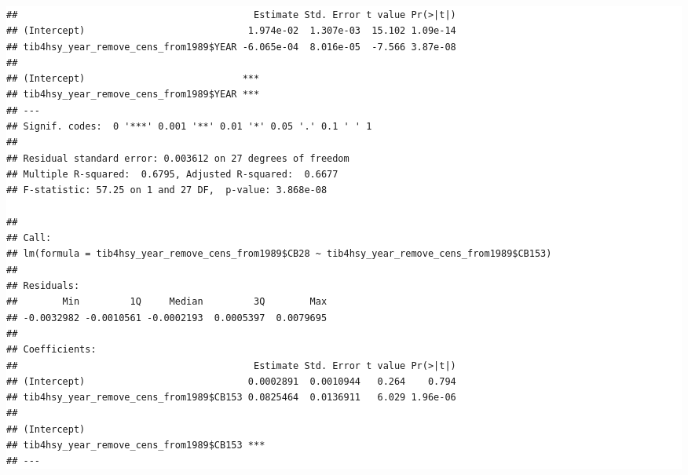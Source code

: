     ##                                          Estimate Std. Error t value Pr(>|t|)
    ## (Intercept)                             1.974e-02  1.307e-03  15.102 1.09e-14
    ## tib4hsy_year_remove_cens_from1989$YEAR -6.065e-04  8.016e-05  -7.566 3.87e-08
    ##                                           
    ## (Intercept)                            ***
    ## tib4hsy_year_remove_cens_from1989$YEAR ***
    ## ---
    ## Signif. codes:  0 '***' 0.001 '**' 0.01 '*' 0.05 '.' 0.1 ' ' 1
    ## 
    ## Residual standard error: 0.003612 on 27 degrees of freedom
    ## Multiple R-squared:  0.6795, Adjusted R-squared:  0.6677 
    ## F-statistic: 57.25 on 1 and 27 DF,  p-value: 3.868e-08

    ## 
    ## Call:
    ## lm(formula = tib4hsy_year_remove_cens_from1989$CB28 ~ tib4hsy_year_remove_cens_from1989$CB153)
    ## 
    ## Residuals:
    ##        Min         1Q     Median         3Q        Max 
    ## -0.0032982 -0.0010561 -0.0002193  0.0005397  0.0079695 
    ## 
    ## Coefficients:
    ##                                          Estimate Std. Error t value Pr(>|t|)
    ## (Intercept)                             0.0002891  0.0010944   0.264    0.794
    ## tib4hsy_year_remove_cens_from1989$CB153 0.0825464  0.0136911   6.029 1.96e-06
    ##                                            
    ## (Intercept)                                
    ## tib4hsy_year_remove_cens_from1989$CB153 ***
    ## ---